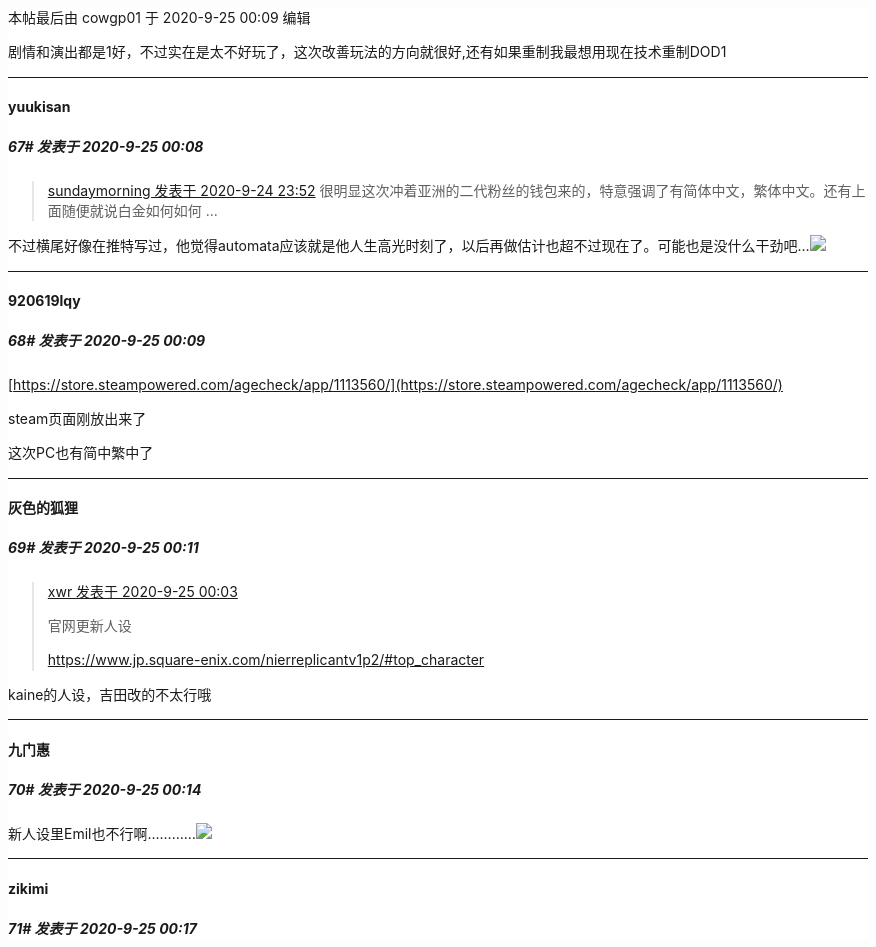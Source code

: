 
 本帖最后由 cowgp01 于 2020-9-25 00:09 编辑 

剧情和演出都是1好，不过实在是太不好玩了，这次改善玩法的方向就很好,还有如果重制我最想用现在技术重制DOD1


-----

####  yuukisan  
##### 67#       发表于 2020-9-25 00:08


<blockquote><a href="httphttps://bbs.saraba1st.com/2b/forum.php?mod=redirect&amp;goto=findpost&amp;pid=48843947&amp;ptid=1961686" target="_blank">sundaymorning 发表于 2020-9-24 23:52</a>
很明显这次冲着亚洲的二代粉丝的钱包来的，特意强调了有简体中文，繁体中文。还有上面随便就说白金如何如何 ...</blockquote>
不过横尾好像在推特写过，他觉得automata应该就是他人生高光时刻了，以后再做估计也超不过现在了。可能也是没什么干劲吧…<img src="https://static.saraba1st.com/image/smiley/face2017/010.png" referrerpolicy="no-referrer">


-----

####  920619lqy  
##### 68#       发表于 2020-9-25 00:09


[https://store.steampowered.com/agecheck/app/1113560/](https://store.steampowered.com/agecheck/app/1113560/)

steam页面刚放出来了


这次PC也有简中繁中了


-----

####  灰色的狐狸  
##### 69#       发表于 2020-9-25 00:11


<blockquote><a href="httphttps://bbs.saraba1st.com/2b/forum.php?mod=redirect&amp;goto=findpost&amp;pid=48844063&amp;ptid=1961686" target="_blank">xwr 发表于 2020-9-25 00:03</a>

官网更新人设

https://www.jp.square-enix.com/nierreplicantv1p2/#top_character</blockquote>
kaine的人设，吉田改的不太行哦


-----

####  九门惠  
##### 70#       发表于 2020-9-25 00:14


新人设里Emil也不行啊…………<img src="https://static.saraba1st.com/image/smiley/face2017/004.gif" referrerpolicy="no-referrer">


-----

####  zikimi  
##### 71#       发表于 2020-9-25 00:17
